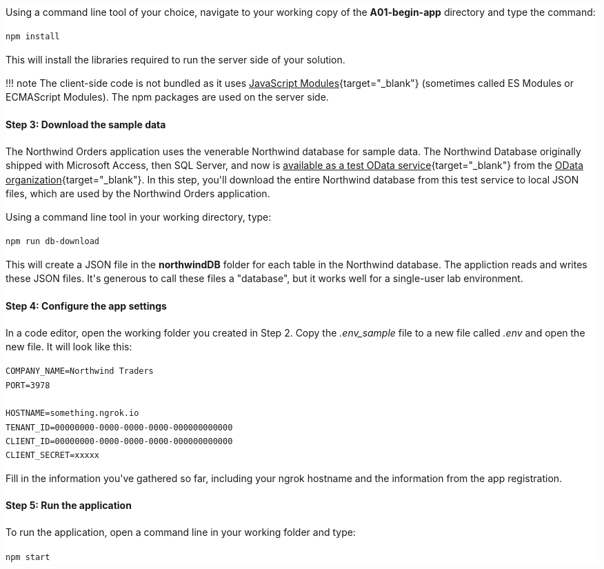 Using a command line tool of your choice, navigate to your working copy of the **A01-begin-app** directory and type the command:

~~~shell
npm install
~~~

This will install the libraries required to run the server side of your solution.

!!! note
    The client-side code is not bundled as it uses [JavaScript Modules](https://developer.mozilla.org/en-US/docs/Web/JavaScript/Guide/Modules){target="_blank"} (sometimes called ES Modules or ECMAScript Modules). The npm packages are used on the server side.

#### Step 3: Download the sample data

The Northwind Orders application uses the venerable Northwind database for sample data. The Northwind Database originally shipped with Microsoft Access, then SQL Server, and now is [available as a test OData service](https://services.odata.org/V4/Northwind/){target="_blank"} from the [OData organization](https://www.odata.org/){target="_blank"}. In this step, you'll download the entire Northwind database from this test service to local JSON files, which are used by the Northwind Orders application.

Using a command line tool in your working directory, type:

~~~shell
npm run db-download
~~~

This will create a JSON file in the **northwindDB** folder for each table in the Northwind database. The appliction reads and writes these JSON files. It's generous to call these files a "database", but it works well for a single-user lab environment.

#### Step 4: Configure the app settings

In a code editor, open the working folder you created in Step 2. Copy the *.env_sample* file to a new file called *.env* and open the new file. It will look like this:

~~~text
COMPANY_NAME=Northwind Traders
PORT=3978

HOSTNAME=something.ngrok.io
TENANT_ID=00000000-0000-0000-0000-000000000000
CLIENT_ID=00000000-0000-0000-0000-000000000000
CLIENT_SECRET=xxxxx
~~~

Fill in the information you've gathered so far, including your ngrok hostname and the information from the app registration.

#### Step 5: Run the application

To run the application, open a command line in your working folder and type:

~~~shell
npm start
~~~
